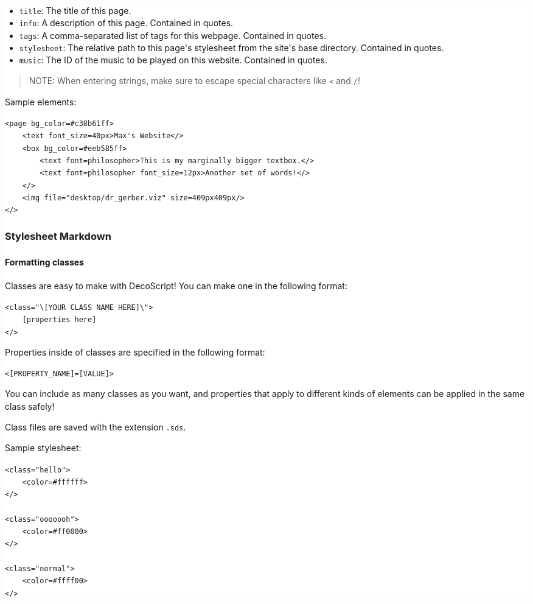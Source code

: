 - `title`: The title of this page.
- `info`: A description of this page. Contained in quotes.
- `tags`: A comma-separated list of tags for this webpage. Contained in quotes.
- `stylesheet`: The relative path to this page's stylesheet from the site's base directory. Contained in quotes.
- `music`: The ID of the music to be played on this website. Contained in quotes.

> NOTE: When entering strings, make sure to escape special characters like `<` and `/`!

Sample elements:

```
<page bg_color=#c38b61ff>
	<text font_size=40px>Max's Website</>
	<box bg_color=#eeb585ff>
		<text font=philosopher>This is my marginally bigger textbox.</>
		<text font=philosopher font_size=12px>Another set of words!</>
	</>
	<img file="desktop/dr_gerber.viz" size=409px409px/>
</>
```

### Stylesheet Markdown

#### Formatting classes
Classes are easy to make with DecoScript! You can make one in the following format:

```
<class="\[YOUR CLASS NAME HERE]\">
    [properties here]
</>
```

Properties inside of classes are specified in the following format:

```<[PROPERTY_NAME]=[VALUE]>```

You can include as many classes as you want, and properties that apply to different kinds of elements can be applied in the same class safely!

Class files are saved with the extension `.sds`.

Sample stylesheet:
```
<class="hello">
	<color=#ffffff>
</>

<class="ooooooh">
	<color=#ff0000>
</>

<class="normal">
	<color=#ffff00>
</>

